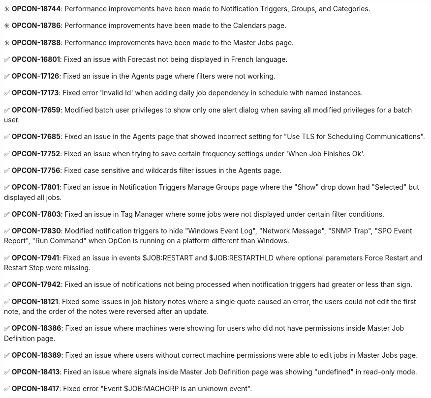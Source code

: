 :eight_spoked_asterisk: **OPCON-18744**: Performance improvements have been made to Notification Triggers, Groups, and Categories.

:eight_spoked_asterisk: **OPCON-18786**: Performance improvements have been made to the Calendars page.

:eight_spoked_asterisk: **OPCON-18788**: Performance improvements have been made to the Master Jobs page.

:white_check_mark: **OPCON-16801**: Fixed an issue with Forecast not being displayed in French language.

:white_check_mark: **OPCON-17126**: Fixed an issue in the Agents page where filters were not working.

:white_check_mark: **OPCON-17173**: Fixed error 'Invalid Id' when adding daily job dependency in schedule with named instances.

:white_check_mark: **OPCON-17659**: Modified batch user privileges to show only one alert dialog when saving all modified privileges for a batch user.

:white_check_mark: **OPCON-17685**: Fixed an issue in the Agents page that showed incorrect setting for "Use TLS for Scheduling Communications".

:white_check_mark: **OPCON-17752**: Fixed an issue when trying to save certain frequency settings under 'When Job Finishes Ok'.

:white_check_mark: **OPCON-17756**: Fixed case sensitive and wildcards filter issues in the Agents page.

:white_check_mark: **OPCON-17801**: Fixed an issue in Notification Triggers Manage Groups page where the "Show" drop down had "Selected" but displayed all jobs.

:white_check_mark: **OPCON-17803**: Fixed an issue in Tag Manager where some jobs were not displayed under certain filter conditions.

:white_check_mark: **OPCON-17830**: Modified notification triggers to hide "Windows Event Log", "Network Message", "SNMP Trap", "SPO Event Report", "Run Command" when OpCon is running on a platform different than Windows.

:white_check_mark: **OPCON-17941**: Fixed an issue in events $JOB:RESTART and $JOB:RESTARTHLD where optional parameters Force Restart and Restart Step were missing.

:white_check_mark: **OPCON-17942**: Fixed an issue of notifications not being processed when notification triggers had greater or less than sign.

:white_check_mark: **OPCON-18121**: Fixed some issues in job history notes where a single quote caused an error, the users could not edit the first note, and the order of the notes were reversed after an update.

:white_check_mark: **OPCON-18386**: Fixed an issue where machines were showing for users who did not have permissions inside Master Job Definition page.

:white_check_mark: **OPCON-18389**: Fixed an issue where users without correct machine permissions were able to edit jobs in Master Jobs page.

:white_check_mark: **OPCON-18413**: Fixed an issue where signals inside Master Job Definition page was showing "undefined" in read-only mode.

:white_check_mark: **OPCON-18417**: Fixed error "Event $JOB:MACHGRP is an unknown event".
